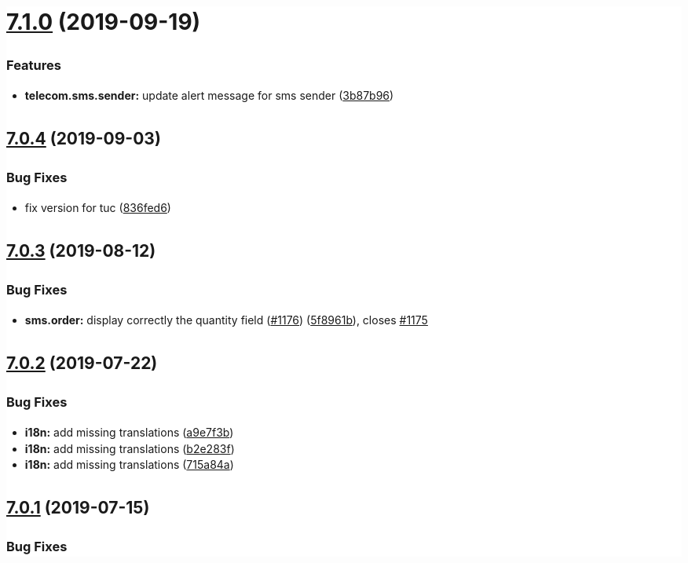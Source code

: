 # [7.1.0](https://github.com/ovh-ux/manager/compare/@ovh-ux/manager-sms@7.0.4...@ovh-ux/manager-sms@7.1.0) (2019-09-19)


### Features

* **telecom.sms.sender:** update alert message for sms sender ([3b87b96](https://github.com/ovh-ux/manager/commit/3b87b96))



## [7.0.4](https://github.com/ovh-ux/manager/compare/@ovh-ux/manager-sms@7.0.3...@ovh-ux/manager-sms@7.0.4) (2019-09-03)


### Bug Fixes

* fix version for tuc ([836fed6](https://github.com/ovh-ux/manager/commit/836fed6))



## [7.0.3](https://github.com/ovh-ux/manager/compare/@ovh-ux/manager-sms@7.0.2...@ovh-ux/manager-sms@7.0.3) (2019-08-12)


### Bug Fixes

* **sms.order:** display correctly the quantity field ([#1176](https://github.com/ovh-ux/manager/issues/1176)) ([5f8961b](https://github.com/ovh-ux/manager/commit/5f8961b)), closes [#1175](https://github.com/ovh-ux/manager/issues/1175)



## [7.0.2](https://github.com/ovh-ux/manager/compare/@ovh-ux/manager-sms@7.0.1...@ovh-ux/manager-sms@7.0.2) (2019-07-22)


### Bug Fixes

* **i18n:** add missing translations ([a9e7f3b](https://github.com/ovh-ux/manager/commit/a9e7f3b))
* **i18n:** add missing translations ([b2e283f](https://github.com/ovh-ux/manager/commit/b2e283f))
* **i18n:** add missing translations ([715a84a](https://github.com/ovh-ux/manager/commit/715a84a))



## [7.0.1](https://github.com/ovh-ux/manager/compare/@ovh-ux/manager-sms@7.0.0...@ovh-ux/manager-sms@7.0.1) (2019-07-15)


### Bug Fixes
